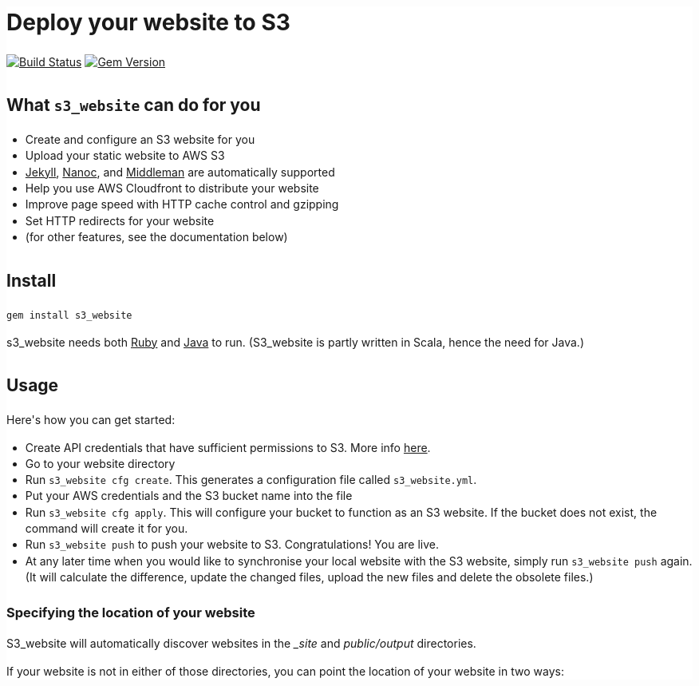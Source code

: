 # Deploy your website to S3

[![Build Status](https://travis-ci.org/laurilehmijoki/s3_website.png?branch=master)](https://travis-ci.org/laurilehmijoki/s3_website)
[![Gem Version](https://fury-badge.herokuapp.com/rb/s3_website.png)](http://badge.fury.io/rb/s3_website)

## What `s3_website` can do for you

* Create and configure an S3 website for you
* Upload your static website to AWS S3
* [Jekyll](http://jekyllrb.com/), [Nanoc](http://nanoc.ws/), and [Middleman](https://middlemanapp.com/) are automatically supported
* Help you use AWS Cloudfront to distribute your website
* Improve page speed with HTTP cache control and gzipping
* Set HTTP redirects for your website
* (for other features, see the documentation below)

## Install

    gem install s3_website

s3_website needs both [Ruby](https://www.ruby-lang.org/en/downloads/)
and [Java](http://java.com) to run. (S3_website is partly written in Scala, hence the need for Java.)

## Usage

Here's how you can get started:

* Create API credentials that have sufficient permissions to S3. More info
  [here](additional-docs/setting-up-aws-credentials.md).
* Go to your website directory
* Run `s3_website cfg create`. This generates a configuration file called `s3_website.yml`.
* Put your AWS credentials and the S3 bucket name into the file
* Run `s3_website cfg apply`. This will configure your bucket to function as an
  S3 website. If the bucket does not exist, the command will create it for you.
* Run `s3_website push` to push your website to S3. Congratulations! You are live.
* At any later time when you would like to synchronise your local website with
  the S3 website, simply run `s3_website push` again.
  (It will calculate the difference, update the changed files,
  upload the new files and delete the obsolete files.)

### Specifying the location of your website

S3_website will automatically discover websites in the *_site* and
*public/output* directories.

If your website is not in either of those directories, you can
point the location of your website in two ways:
